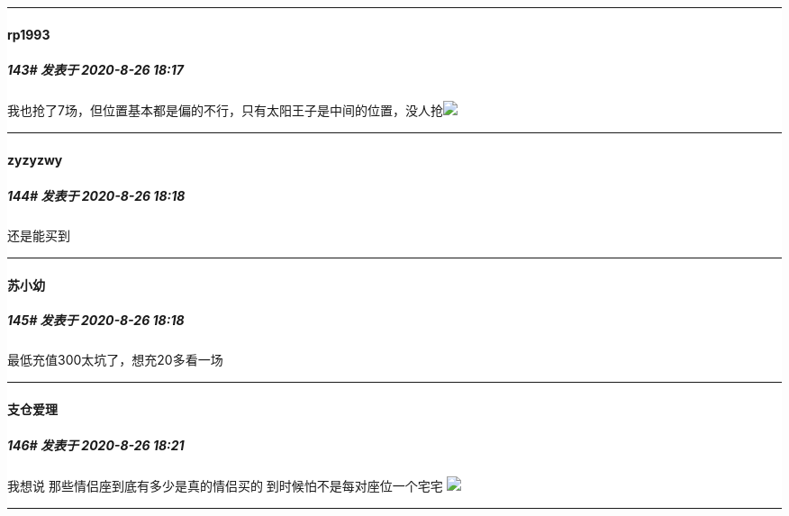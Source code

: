 





-----

####  rp1993  
##### 143#       发表于 2020-8-26 18:17




我也抢了7场，但位置基本都是偏的不行，只有太阳王子是中间的位置，没人抢<img src="https://static.saraba1st.com/image/smiley/face2017/065.png" referrerpolicy="no-referrer">







-----

####  zyzyzwy  
##### 144#       发表于 2020-8-26 18:18




还是能买到







-----

####  苏小幼  
##### 145#       发表于 2020-8-26 18:18




最低充值300太坑了，想充20多看一场







-----

####  支仓爱理  
##### 146#       发表于 2020-8-26 18:21




我想说 那些情侣座到底有多少是真的情侣买的 到时候怕不是每对座位一个宅宅 <img src="https://static.saraba1st.com/image/smiley/face2017/067.png" referrerpolicy="no-referrer">







-----
